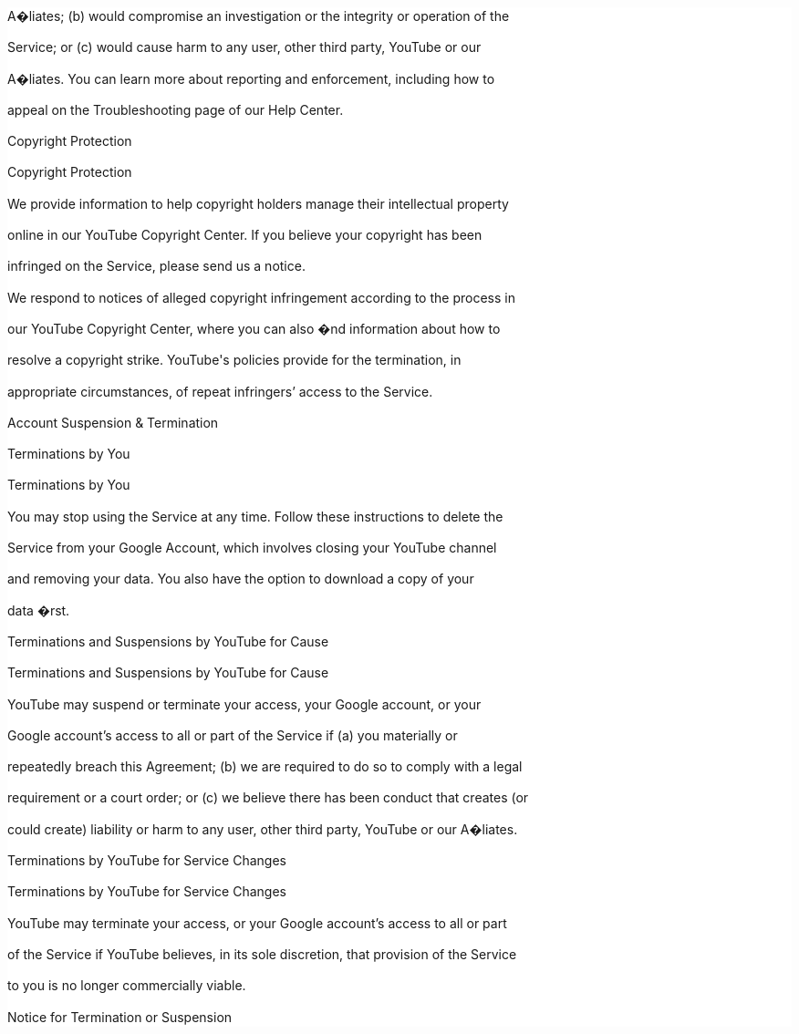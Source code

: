 A�liates; (b) would compromise an investigation or the integrity or operation of the

Service; or (c) would cause harm to any user, other third party, YouTube or our

A�liates. You can learn more about reporting and enforcement, including how to

appeal on the Troubleshooting page of our Help Center.

Copyright Protection

Copyright Protection

We provide information to help copyright holders manage their intellectual property

online in our YouTube Copyright Center. If you believe your copyright has been

infringed on the Service, please send us a notice.

We respond to notices of alleged copyright infringement according to the process in

our YouTube Copyright Center, where you can also �nd information about how to

resolve a copyright strike. YouTube's policies provide for the termination, in

appropriate circumstances, of repeat infringers’ access to the Service.

Account Suspension & Termination

Terminations by You

Terminations by You

You may stop using the Service at any time. Follow these instructions to delete the

Service from your Google Account, which involves closing your YouTube channel

and removing your data. You also have the option to download a copy of your

data �rst.

Terminations and Suspensions by YouTube for Cause

Terminations and Suspensions by YouTube for Cause

YouTube may suspend or terminate your access, your Google account, or your

Google account’s access to all or part of the Service if (a) you materially or

repeatedly breach this Agreement; (b) we are required to do so to comply with a legal

requirement or a court order; or (c) we believe there has been conduct that creates (or

could create) liability or harm to any user, other third party, YouTube or our A�liates.

Terminations by YouTube for Service Changes

Terminations by YouTube for Service Changes

YouTube may terminate your access, or your Google account’s access to all or part

of the Service if YouTube believes, in its sole discretion, that provision of the Service

to you is no longer commercially viable. 

Notice for Termination or Suspension
